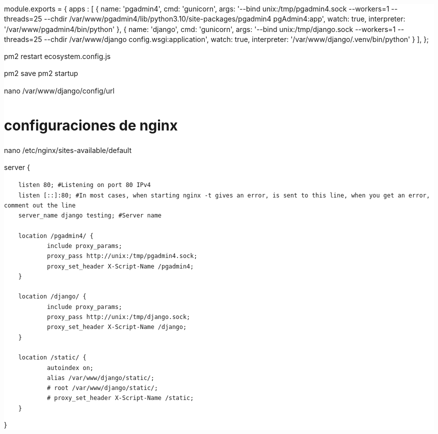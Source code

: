 
module.exports = {
  apps : [
       {
        name: 'pgadmin4',
        cmd: 'gunicorn',
        args: '--bind unix:/tmp/pgadmin4.sock --workers=1 --threads=25 --chdir /var/www/pgadmin4/lib/python3.10/site-packages/pgadmin4 pgAdmin4:app',
        watch: true,
        interpreter: '/var/www/pgadmin4/bin/python'
       },
	   {
        name: 'django',
        cmd: 'gunicorn',
        args: '--bind unix:/tmp/django.sock --workers=1 --threads=25 --chdir /var/www/django config.wsgi:application',
        watch: true,
        interpreter: '/var/www/django/.venv/bin/python'
       }
  ],
};

pm2 restart ecosystem.config.js

pm2 save
pm2 startup

nano /var/www/django/config/url



# configuraciones de  nginx


nano /etc/nginx/sites-available/default

server {

        listen 80; #Listening on port 80 IPv4
        listen [::]:80; #In most cases, when starting nginx -t gives an error, is sent to this line, when you get an error, comment out the line
        server_name django testing; #Server name

        location /pgadmin4/ {
                include proxy_params;
                proxy_pass http://unix:/tmp/pgadmin4.sock;
                proxy_set_header X-Script-Name /pgadmin4;
        }
		
		location /django/ {
                include proxy_params;
                proxy_pass http://unix:/tmp/django.sock;
                proxy_set_header X-Script-Name /django;
        }

        location /static/ {
                autoindex on;
				alias /var/www/django/static/;
                # root /var/www/django/static/;
                # proxy_set_header X-Script-Name /static;               
        }
}

